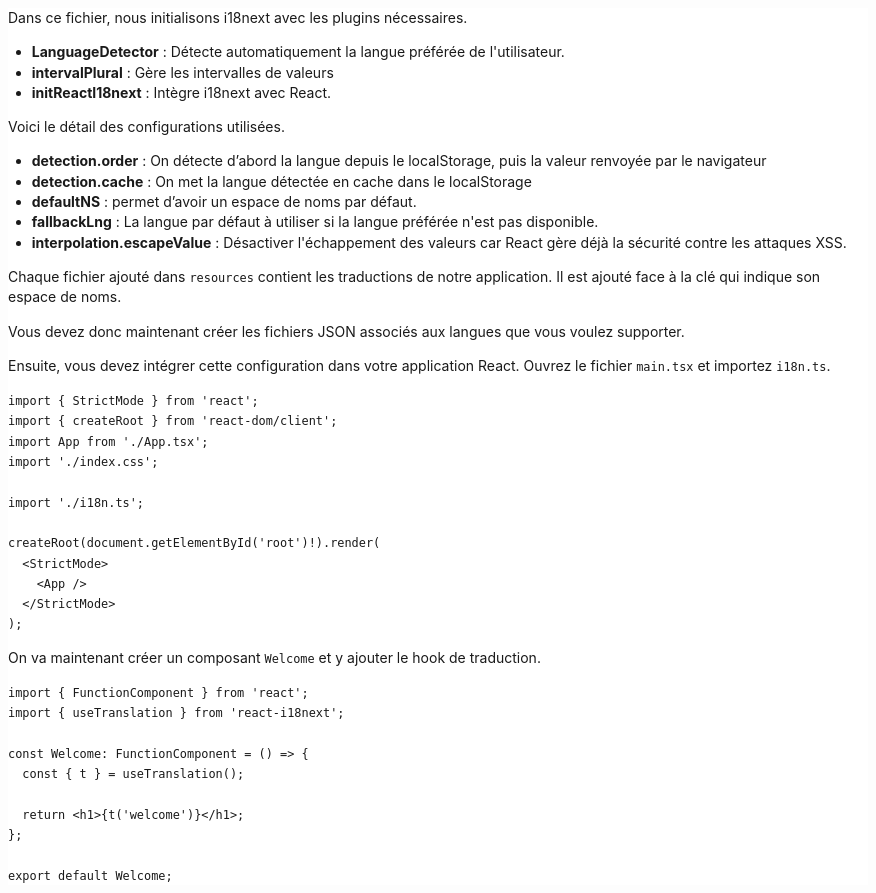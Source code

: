 ```tsx
```

Dans ce fichier, nous initialisons i18next avec les plugins nécessaires.

- **LanguageDetector** : Détecte automatiquement la langue préférée de l'utilisateur.
- **intervalPlural** : Gère les intervalles de valeurs
- **initReactI18next** : Intègre i18next avec React.

Voici le détail des configurations utilisées.

- **detection.order** : On détecte d’abord la langue depuis le localStorage, puis la valeur renvoyée par le navigateur
- **detection.cache** : On met la langue détectée en cache dans le localStorage
- **defaultNS** : permet d’avoir un espace de noms par défaut.
- **fallbackLng** : La langue par défaut à utiliser si la langue préférée n'est pas disponible.
- **interpolation.escapeValue** : Désactiver l'échappement des valeurs car React gère déjà la sécurité contre les attaques XSS.

Chaque fichier ajouté dans `resources` contient les traductions de notre application. Il est ajouté face à la clé qui indique son espace de noms.

Vous devez donc maintenant créer les fichiers JSON associés aux langues que vous voulez supporter.

Ensuite, vous devez intégrer cette configuration dans votre application React. Ouvrez le fichier `main.tsx` et importez `i18n.ts`.

```tsx
import { StrictMode } from 'react';
import { createRoot } from 'react-dom/client';
import App from './App.tsx';
import './index.css';

import './i18n.ts';

createRoot(document.getElementById('root')!).render(
  <StrictMode>
    <App />
  </StrictMode>
);
```

On va maintenant créer un composant `Welcome` et y ajouter le hook de traduction.

```tsx
import { FunctionComponent } from 'react';
import { useTranslation } from 'react-i18next';

const Welcome: FunctionComponent = () => {
  const { t } = useTranslation();

  return <h1>{t('welcome')}</h1>;
};

export default Welcome;
```
